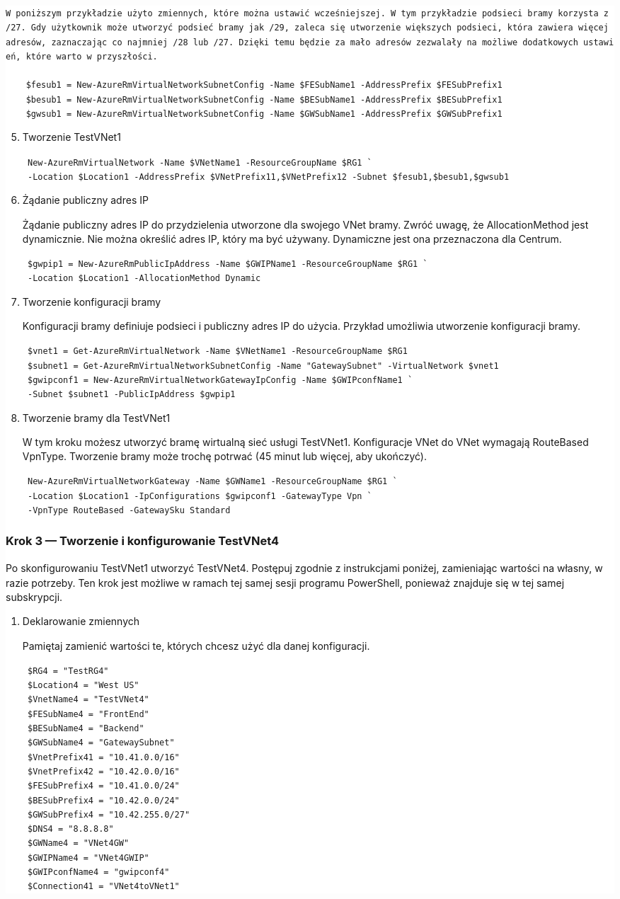     W poniższym przykładzie użyto zmiennych, które można ustawić wcześniejszej. W tym przykładzie podsieci bramy korzysta z /27. Gdy użytkownik może utworzyć podsieć bramy jak /29, zaleca się utworzenie większych podsieci, która zawiera więcej adresów, zaznaczając co najmniej /28 lub /27. Dzięki temu będzie za mało adresów zezwalały na możliwe dodatkowych ustawień, które warto w przyszłości. 

        $fesub1 = New-AzureRmVirtualNetworkSubnetConfig -Name $FESubName1 -AddressPrefix $FESubPrefix1
        $besub1 = New-AzureRmVirtualNetworkSubnetConfig -Name $BESubName1 -AddressPrefix $BESubPrefix1
        $gwsub1 = New-AzureRmVirtualNetworkSubnetConfig -Name $GWSubName1 -AddressPrefix $GWSubPrefix1


5. Tworzenie TestVNet1

        New-AzureRmVirtualNetwork -Name $VNetName1 -ResourceGroupName $RG1 `
        -Location $Location1 -AddressPrefix $VNetPrefix11,$VNetPrefix12 -Subnet $fesub1,$besub1,$gwsub1

6. Żądanie publiczny adres IP

    Żądanie publiczny adres IP do przydzielenia utworzone dla swojego VNet bramy. Zwróć uwagę, że AllocationMethod jest dynamicznie. Nie można określić adres IP, który ma być używany. Dynamiczne jest ona przeznaczona dla Centrum. 

        $gwpip1 = New-AzureRmPublicIpAddress -Name $GWIPName1 -ResourceGroupName $RG1 `
        -Location $Location1 -AllocationMethod Dynamic

7. Tworzenie konfiguracji bramy

    Konfiguracji bramy definiuje podsieci i publiczny adres IP do użycia. Przykład umożliwia utworzenie konfiguracji bramy. 

        $vnet1 = Get-AzureRmVirtualNetwork -Name $VNetName1 -ResourceGroupName $RG1
        $subnet1 = Get-AzureRmVirtualNetworkSubnetConfig -Name "GatewaySubnet" -VirtualNetwork $vnet1
        $gwipconf1 = New-AzureRmVirtualNetworkGatewayIpConfig -Name $GWIPconfName1 `
        -Subnet $subnet1 -PublicIpAddress $gwpip1

8. Tworzenie bramy dla TestVNet1

    W tym kroku możesz utworzyć bramę wirtualną sieć usługi TestVNet1. Konfiguracje VNet do VNet wymagają RouteBased VpnType. Tworzenie bramy może trochę potrwać (45 minut lub więcej, aby ukończyć).

        New-AzureRmVirtualNetworkGateway -Name $GWName1 -ResourceGroupName $RG1 `
        -Location $Location1 -IpConfigurations $gwipconf1 -GatewayType Vpn `
        -VpnType RouteBased -GatewaySku Standard

### <a name="step-3---create-and-configure-testvnet4"></a>Krok 3 — Tworzenie i konfigurowanie TestVNet4

Po skonfigurowaniu TestVNet1 utworzyć TestVNet4. Postępuj zgodnie z instrukcjami poniżej, zamieniając wartości na własny, w razie potrzeby. Ten krok jest możliwe w ramach tej samej sesji programu PowerShell, ponieważ znajduje się w tej samej subskrypcji.

1. Deklarowanie zmiennych

    Pamiętaj zamienić wartości te, których chcesz użyć dla danej konfiguracji.

        $RG4 = "TestRG4"
        $Location4 = "West US"
        $VnetName4 = "TestVNet4"
        $FESubName4 = "FrontEnd"
        $BESubName4 = "Backend"
        $GWSubName4 = "GatewaySubnet"
        $VnetPrefix41 = "10.41.0.0/16"
        $VnetPrefix42 = "10.42.0.0/16"
        $FESubPrefix4 = "10.41.0.0/24"
        $BESubPrefix4 = "10.42.0.0/24"
        $GWSubPrefix4 = "10.42.255.0/27"
        $DNS4 = "8.8.8.8"
        $GWName4 = "VNet4GW"
        $GWIPName4 = "VNet4GWIP"
        $GWIPconfName4 = "gwipconf4"
        $Connection41 = "VNet4toVNet1"
